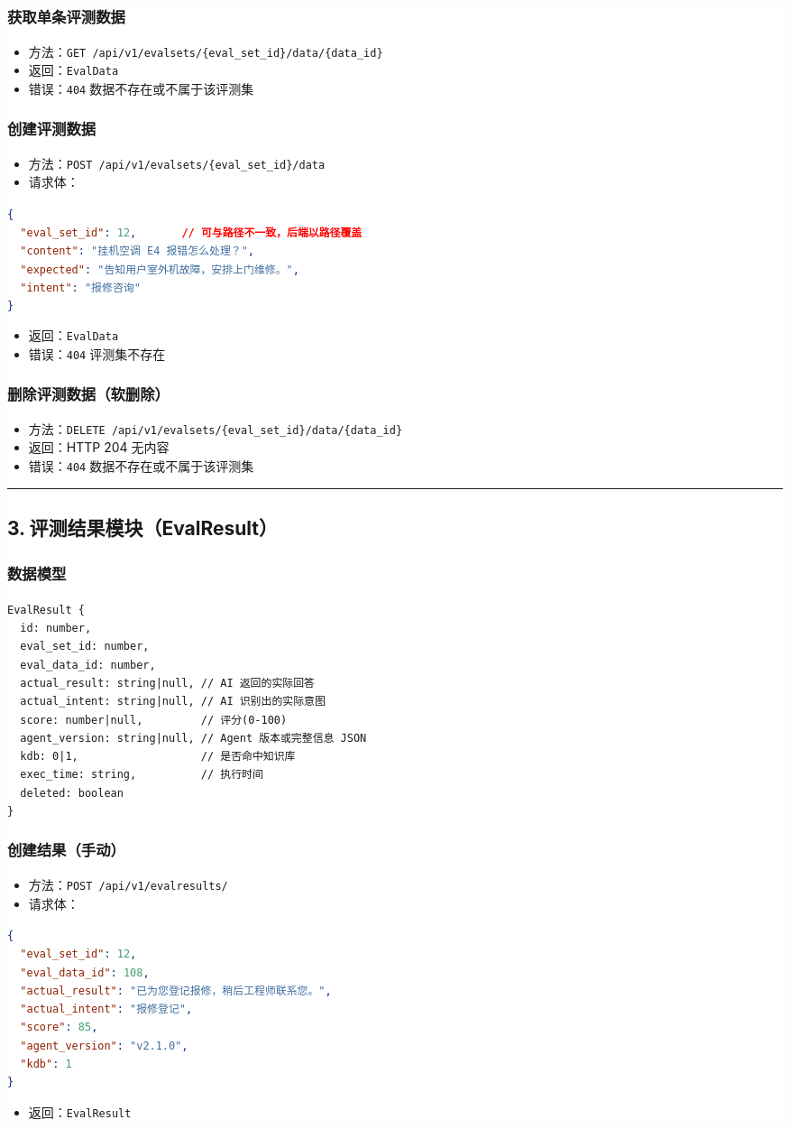### 获取单条评测数据
- 方法：`GET /api/v1/evalsets/{eval_set_id}/data/{data_id}`
- 返回：`EvalData`
- 错误：`404` 数据不存在或不属于该评测集

### 创建评测数据
- 方法：`POST /api/v1/evalsets/{eval_set_id}/data`
- 请求体：
```json
{
  "eval_set_id": 12,       // 可与路径不一致，后端以路径覆盖
  "content": "挂机空调 E4 报错怎么处理？",
  "expected": "告知用户室外机故障，安排上门维修。",
  "intent": "报修咨询"
}
```
- 返回：`EvalData`
- 错误：`404` 评测集不存在

### 删除评测数据（软删除）
- 方法：`DELETE /api/v1/evalsets/{eval_set_id}/data/{data_id}`
- 返回：HTTP 204 无内容
- 错误：`404` 数据不存在或不属于该评测集

---
## 3. 评测结果模块（EvalResult）
### 数据模型
```jsonc
EvalResult {
  id: number,
  eval_set_id: number,
  eval_data_id: number,
  actual_result: string|null, // AI 返回的实际回答
  actual_intent: string|null, // AI 识别出的实际意图
  score: number|null,         // 评分(0-100)
  agent_version: string|null, // Agent 版本或完整信息 JSON
  kdb: 0|1,                   // 是否命中知识库
  exec_time: string,          // 执行时间
  deleted: boolean
}
```
### 创建结果（手动）
- 方法：`POST /api/v1/evalresults/`
- 请求体：
```json
{
  "eval_set_id": 12,
  "eval_data_id": 108,
  "actual_result": "已为您登记报修，稍后工程师联系您。",
  "actual_intent": "报修登记",
  "score": 85,
  "agent_version": "v2.1.0",
  "kdb": 1
}
```
- 返回：`EvalResult`

